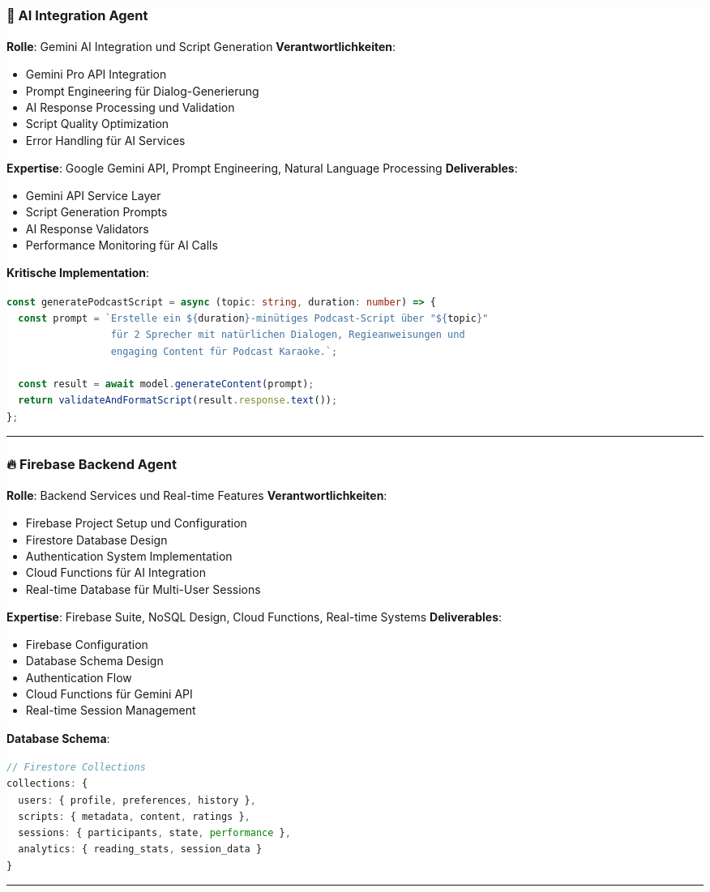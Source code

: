 ### 🤖 AI Integration Agent
**Rolle**: Gemini AI Integration und Script Generation
**Verantwortlichkeiten**:
- Gemini Pro API Integration
- Prompt Engineering für Dialog-Generierung
- AI Response Processing und Validation
- Script Quality Optimization
- Error Handling für AI Services

**Expertise**: Google Gemini API, Prompt Engineering, Natural Language Processing
**Deliverables**:
- Gemini API Service Layer
- Script Generation Prompts
- AI Response Validators
- Performance Monitoring für AI Calls

**Kritische Implementation**:
```typescript
const generatePodcastScript = async (topic: string, duration: number) => {
  const prompt = `Erstelle ein ${duration}-minütiges Podcast-Script über "${topic}" 
                  für 2 Sprecher mit natürlichen Dialogen, Regieanweisungen und 
                  engaging Content für Podcast Karaoke.`;
  
  const result = await model.generateContent(prompt);
  return validateAndFormatScript(result.response.text());
};
```

---

### 🔥 Firebase Backend Agent
**Rolle**: Backend Services und Real-time Features
**Verantwortlichkeiten**:
- Firebase Project Setup und Configuration
- Firestore Database Design
- Authentication System Implementation
- Cloud Functions für AI Integration
- Real-time Database für Multi-User Sessions

**Expertise**: Firebase Suite, NoSQL Design, Cloud Functions, Real-time Systems
**Deliverables**:
- Firebase Configuration
- Database Schema Design
- Authentication Flow
- Cloud Functions für Gemini API
- Real-time Session Management

**Database Schema**:
```typescript
// Firestore Collections
collections: {
  users: { profile, preferences, history },
  scripts: { metadata, content, ratings },
  sessions: { participants, state, performance },
  analytics: { reading_stats, session_data }
}
```

---